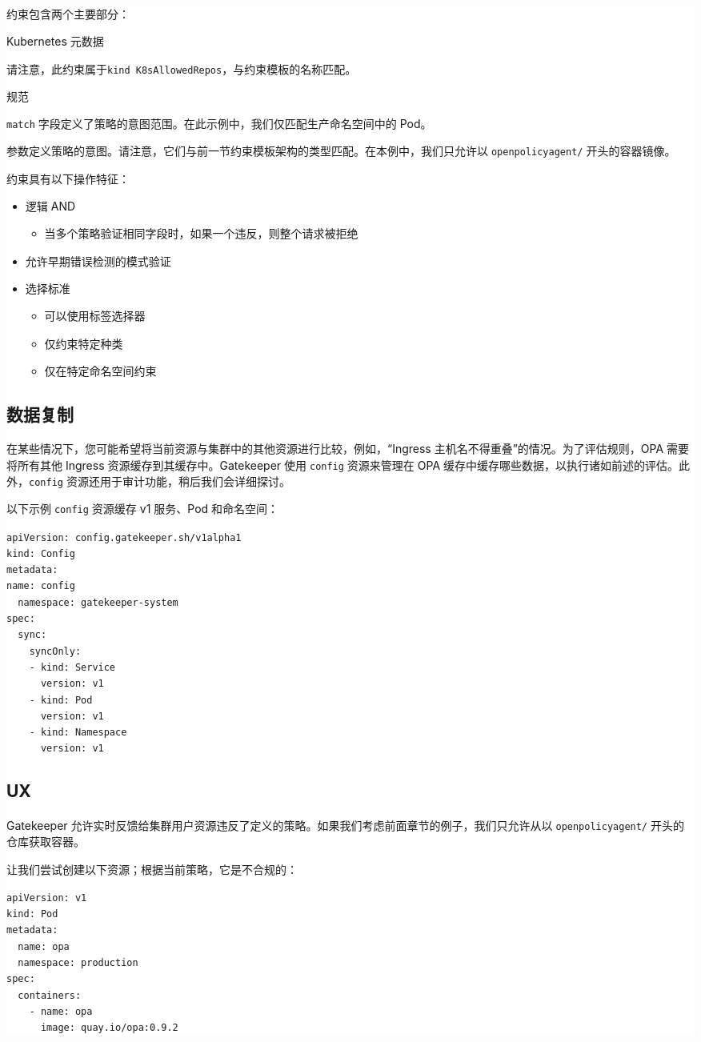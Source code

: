约束包含两个主要部分：

Kubernetes 元数据

请注意，此约束属于`kind K8sAllowedRepos`，与约束模板的名称匹配。

规范

`match` 字段定义了策略的意图范围。在此示例中，我们仅匹配生产命名空间中的 Pod。

参数定义策略的意图。请注意，它们与前一节约束模板架构的类型匹配。在本例中，我们只允许以 `openpolicyagent/` 开头的容器镜像。

约束具有以下操作特征：

+   逻辑 AND

    +   当多个策略验证相同字段时，如果一个违反，则整个请求被拒绝

+   允许早期错误检测的模式验证

+   选择标准

    +   可以使用标签选择器

    +   仅约束特定种类

    +   仅在特定命名空间约束

## 数据复制

在某些情况下，您可能希望将当前资源与集群中的其他资源进行比较，例如，“Ingress 主机名不得重叠”的情况。为了评估规则，OPA 需要将所有其他 Ingress 资源缓存到其缓存中。Gatekeeper 使用 `config` 资源来管理在 OPA 缓存中缓存哪些数据，以执行诸如前述的评估。此外，`config` 资源还用于审计功能，稍后我们会详细探讨。

以下示例 `config` 资源缓存 v1 服务、Pod 和命名空间：

```
apiVersion: config.gatekeeper.sh/v1alpha1
kind: Config
metadata:
name: config
  namespace: gatekeeper-system
spec:
  sync:
    syncOnly:
    - kind: Service
      version: v1
    - kind: Pod
      version: v1
    - kind: Namespace
      version: v1
```

## UX

Gatekeeper 允许实时反馈给集群用户资源违反了定义的策略。如果我们考虑前面章节的例子，我们只允许从以 `openpolicyagent/` 开头的仓库获取容器。

让我们尝试创建以下资源；根据当前策略，它是不合规的：

```
apiVersion: v1
kind: Pod
metadata:
  name: opa
  namespace: production
spec:
  containers:
    - name: opa
      image: quay.io/opa:0.9.2
```
